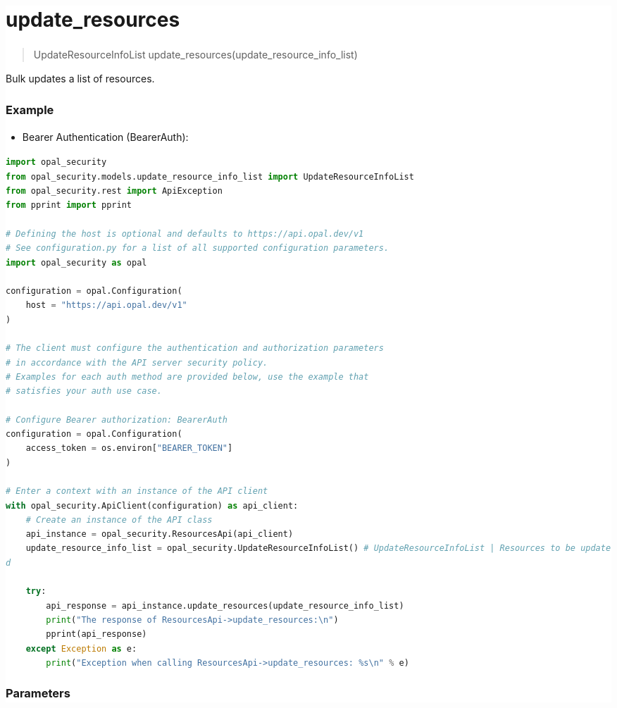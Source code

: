 # **update_resources**
> UpdateResourceInfoList update_resources(update_resource_info_list)



Bulk updates a list of resources.

### Example

* Bearer Authentication (BearerAuth):

```python
import opal_security
from opal_security.models.update_resource_info_list import UpdateResourceInfoList
from opal_security.rest import ApiException
from pprint import pprint

# Defining the host is optional and defaults to https://api.opal.dev/v1
# See configuration.py for a list of all supported configuration parameters.
import opal_security as opal

configuration = opal.Configuration(
    host = "https://api.opal.dev/v1"
)

# The client must configure the authentication and authorization parameters
# in accordance with the API server security policy.
# Examples for each auth method are provided below, use the example that
# satisfies your auth use case.

# Configure Bearer authorization: BearerAuth
configuration = opal.Configuration(
    access_token = os.environ["BEARER_TOKEN"]
)

# Enter a context with an instance of the API client
with opal_security.ApiClient(configuration) as api_client:
    # Create an instance of the API class
    api_instance = opal_security.ResourcesApi(api_client)
    update_resource_info_list = opal_security.UpdateResourceInfoList() # UpdateResourceInfoList | Resources to be updated

    try:
        api_response = api_instance.update_resources(update_resource_info_list)
        print("The response of ResourcesApi->update_resources:\n")
        pprint(api_response)
    except Exception as e:
        print("Exception when calling ResourcesApi->update_resources: %s\n" % e)
```



### Parameters
